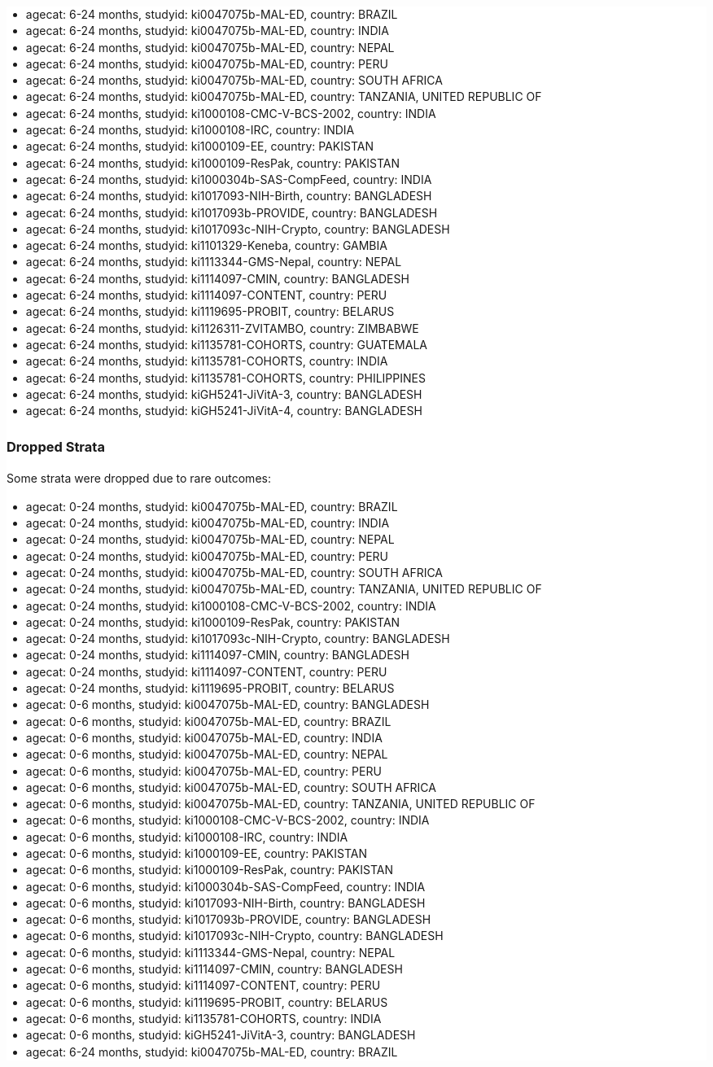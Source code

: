 * agecat: 6-24 months, studyid: ki0047075b-MAL-ED, country: BRAZIL
* agecat: 6-24 months, studyid: ki0047075b-MAL-ED, country: INDIA
* agecat: 6-24 months, studyid: ki0047075b-MAL-ED, country: NEPAL
* agecat: 6-24 months, studyid: ki0047075b-MAL-ED, country: PERU
* agecat: 6-24 months, studyid: ki0047075b-MAL-ED, country: SOUTH AFRICA
* agecat: 6-24 months, studyid: ki0047075b-MAL-ED, country: TANZANIA, UNITED REPUBLIC OF
* agecat: 6-24 months, studyid: ki1000108-CMC-V-BCS-2002, country: INDIA
* agecat: 6-24 months, studyid: ki1000108-IRC, country: INDIA
* agecat: 6-24 months, studyid: ki1000109-EE, country: PAKISTAN
* agecat: 6-24 months, studyid: ki1000109-ResPak, country: PAKISTAN
* agecat: 6-24 months, studyid: ki1000304b-SAS-CompFeed, country: INDIA
* agecat: 6-24 months, studyid: ki1017093-NIH-Birth, country: BANGLADESH
* agecat: 6-24 months, studyid: ki1017093b-PROVIDE, country: BANGLADESH
* agecat: 6-24 months, studyid: ki1017093c-NIH-Crypto, country: BANGLADESH
* agecat: 6-24 months, studyid: ki1101329-Keneba, country: GAMBIA
* agecat: 6-24 months, studyid: ki1113344-GMS-Nepal, country: NEPAL
* agecat: 6-24 months, studyid: ki1114097-CMIN, country: BANGLADESH
* agecat: 6-24 months, studyid: ki1114097-CONTENT, country: PERU
* agecat: 6-24 months, studyid: ki1119695-PROBIT, country: BELARUS
* agecat: 6-24 months, studyid: ki1126311-ZVITAMBO, country: ZIMBABWE
* agecat: 6-24 months, studyid: ki1135781-COHORTS, country: GUATEMALA
* agecat: 6-24 months, studyid: ki1135781-COHORTS, country: INDIA
* agecat: 6-24 months, studyid: ki1135781-COHORTS, country: PHILIPPINES
* agecat: 6-24 months, studyid: kiGH5241-JiVitA-3, country: BANGLADESH
* agecat: 6-24 months, studyid: kiGH5241-JiVitA-4, country: BANGLADESH

### Dropped Strata

Some strata were dropped due to rare outcomes:

* agecat: 0-24 months, studyid: ki0047075b-MAL-ED, country: BRAZIL
* agecat: 0-24 months, studyid: ki0047075b-MAL-ED, country: INDIA
* agecat: 0-24 months, studyid: ki0047075b-MAL-ED, country: NEPAL
* agecat: 0-24 months, studyid: ki0047075b-MAL-ED, country: PERU
* agecat: 0-24 months, studyid: ki0047075b-MAL-ED, country: SOUTH AFRICA
* agecat: 0-24 months, studyid: ki0047075b-MAL-ED, country: TANZANIA, UNITED REPUBLIC OF
* agecat: 0-24 months, studyid: ki1000108-CMC-V-BCS-2002, country: INDIA
* agecat: 0-24 months, studyid: ki1000109-ResPak, country: PAKISTAN
* agecat: 0-24 months, studyid: ki1017093c-NIH-Crypto, country: BANGLADESH
* agecat: 0-24 months, studyid: ki1114097-CMIN, country: BANGLADESH
* agecat: 0-24 months, studyid: ki1114097-CONTENT, country: PERU
* agecat: 0-24 months, studyid: ki1119695-PROBIT, country: BELARUS
* agecat: 0-6 months, studyid: ki0047075b-MAL-ED, country: BANGLADESH
* agecat: 0-6 months, studyid: ki0047075b-MAL-ED, country: BRAZIL
* agecat: 0-6 months, studyid: ki0047075b-MAL-ED, country: INDIA
* agecat: 0-6 months, studyid: ki0047075b-MAL-ED, country: NEPAL
* agecat: 0-6 months, studyid: ki0047075b-MAL-ED, country: PERU
* agecat: 0-6 months, studyid: ki0047075b-MAL-ED, country: SOUTH AFRICA
* agecat: 0-6 months, studyid: ki0047075b-MAL-ED, country: TANZANIA, UNITED REPUBLIC OF
* agecat: 0-6 months, studyid: ki1000108-CMC-V-BCS-2002, country: INDIA
* agecat: 0-6 months, studyid: ki1000108-IRC, country: INDIA
* agecat: 0-6 months, studyid: ki1000109-EE, country: PAKISTAN
* agecat: 0-6 months, studyid: ki1000109-ResPak, country: PAKISTAN
* agecat: 0-6 months, studyid: ki1000304b-SAS-CompFeed, country: INDIA
* agecat: 0-6 months, studyid: ki1017093-NIH-Birth, country: BANGLADESH
* agecat: 0-6 months, studyid: ki1017093b-PROVIDE, country: BANGLADESH
* agecat: 0-6 months, studyid: ki1017093c-NIH-Crypto, country: BANGLADESH
* agecat: 0-6 months, studyid: ki1113344-GMS-Nepal, country: NEPAL
* agecat: 0-6 months, studyid: ki1114097-CMIN, country: BANGLADESH
* agecat: 0-6 months, studyid: ki1114097-CONTENT, country: PERU
* agecat: 0-6 months, studyid: ki1119695-PROBIT, country: BELARUS
* agecat: 0-6 months, studyid: ki1135781-COHORTS, country: INDIA
* agecat: 0-6 months, studyid: kiGH5241-JiVitA-3, country: BANGLADESH
* agecat: 6-24 months, studyid: ki0047075b-MAL-ED, country: BRAZIL
